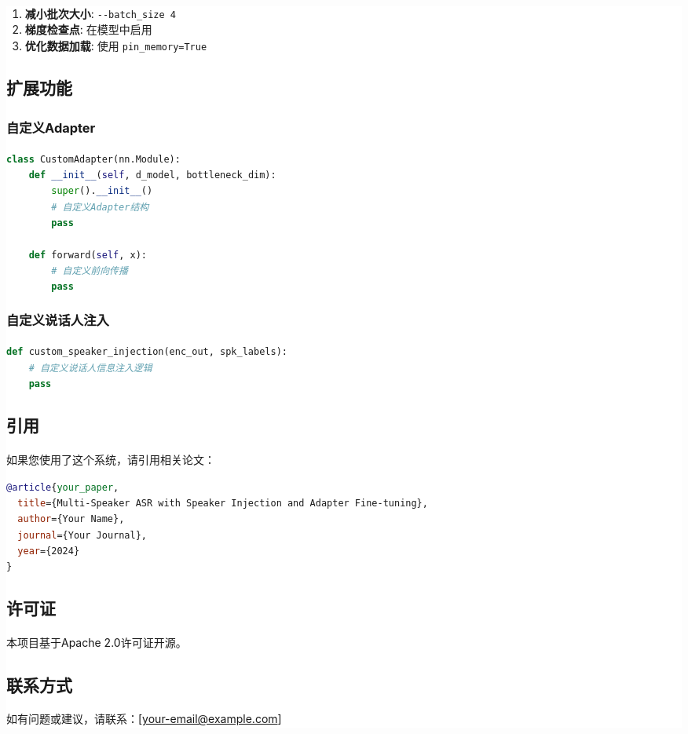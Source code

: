 1. **减小批次大小**: `--batch_size 4`
2. **梯度检查点**: 在模型中启用
3. **优化数据加载**: 使用 `pin_memory=True`

## 扩展功能

### 自定义Adapter

```python
class CustomAdapter(nn.Module):
    def __init__(self, d_model, bottleneck_dim):
        super().__init__()
        # 自定义Adapter结构
        pass
    
    def forward(self, x):
        # 自定义前向传播
        pass
```

### 自定义说话人注入

```python
def custom_speaker_injection(enc_out, spk_labels):
    # 自定义说话人信息注入逻辑
    pass
```

## 引用

如果您使用了这个系统，请引用相关论文：

```bibtex
@article{your_paper,
  title={Multi-Speaker ASR with Speaker Injection and Adapter Fine-tuning},
  author={Your Name},
  journal={Your Journal},
  year={2024}
}
```

## 许可证

本项目基于Apache 2.0许可证开源。

## 联系方式

如有问题或建议，请联系：[your-email@example.com]